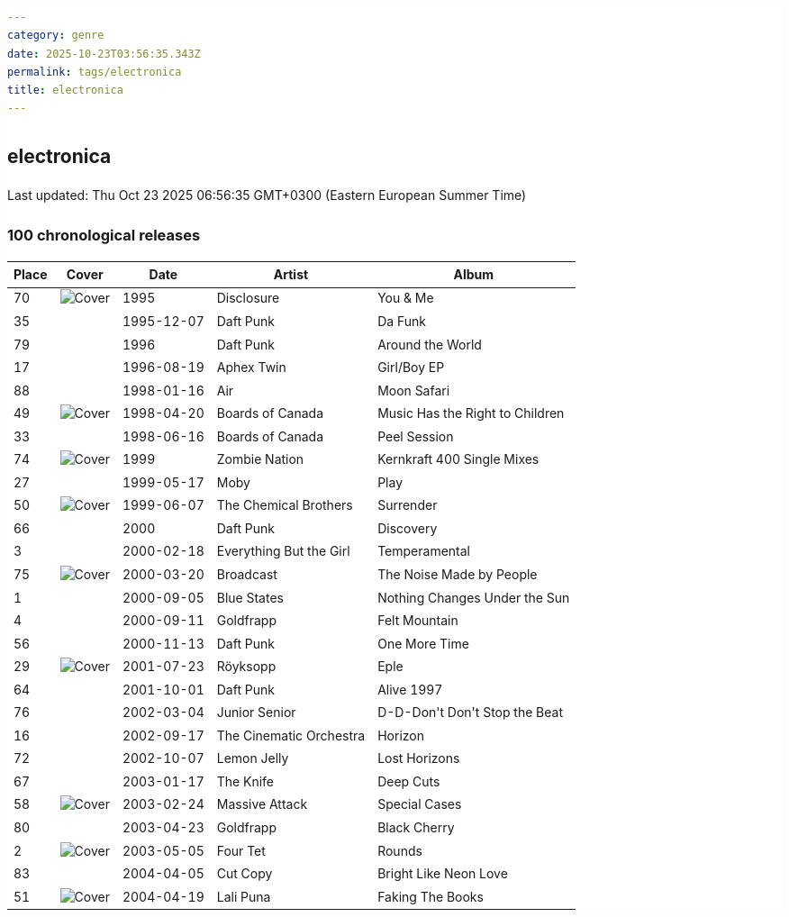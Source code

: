 ```yaml
---
category: genre
date: 2025-10-23T03:56:35.343Z
permalink: tags/electronica
title: electronica
---
```


## electronica

Last updated: <time datetime="2025-10-23T03:56:35.343Z">Thu Oct 23 2025 06:56:35 GMT+0300 (Eastern European Summer Time)</time>

### 100 chronological releases

| Place | Cover | Date | Artist | Album |
|---|---|---|---|---|
| 70 | ![Cover](https://i.discogs.com/pF74ROpJTI8-tqP_DGzl-eIYi2r73gUVkXFO4dKSjmw/rs:fit/g:sm/q:40/h:150/w:150/czM6Ly9kaXNjb2dz/LWRhdGFiYXNlLWlt/YWdlcy9SLTc0Nzk1/MTctMTQ3Nzg2Nzc4/OC01Nzk5LmpwZWc.jpeg) | 1995 | Disclosure | You &amp; Me |
| 35 |  | 1995-12-07 | Daft Punk | Da Funk |
| 79 |  | 1996 | Daft Punk | Around the World |
| 17 |  | 1996-08-19 | Aphex Twin | Girl&#x2F;Boy EP |
| 88 |  | 1998-01-16 | Air | Moon Safari |
| 49 | ![Cover](https://i.discogs.com/fjGbkvi1XWLr5SjKKxmO4HKaWbeAujs74aS8TOJa5eg/rs:fit/g:sm/q:40/h:150/w:150/czM6Ly9kaXNjb2dz/LWRhdGFiYXNlLWlt/YWdlcy9SLTEzNTQt/MTY2MDMxMjQ2Mi0z/NDg0LmpwZWc.jpeg) | 1998-04-20 | Boards of Canada | Music Has the Right to Children |
| 33 |  | 1998-06-16 | Boards of Canada | Peel Session |
| 74 | ![Cover](https://i.discogs.com/j3SwRdAm7tdBjdEAMnkn4UWJaAxI6vrUbUen1hYbxJk/rs:fit/g:sm/q:40/h:150/w:150/czM6Ly9kaXNjb2dz/LWRhdGFiYXNlLWlt/YWdlcy9SLTU5NjY3/NS0xMTYyOTU3MTc1/LmpwZWc.jpeg) | 1999 | Zombie Nation | Kernkraft 400 Single Mixes |
| 27 |  | 1999-05-17 | Moby | Play |
| 50 | ![Cover](https://i.discogs.com/jEaKpTgXnHK9p0DMC9dtzJID-WOEBN63LlwyAV_AvDQ/rs:fit/g:sm/q:40/h:150/w:150/czM6Ly9kaXNjb2dz/LWRhdGFiYXNlLWlt/YWdlcy9SLTE4ODM3/LTExNzY5MzczOTIu/anBlZw.jpeg) | 1999-06-07 | The Chemical Brothers | Surrender |
| 66 |  | 2000 | Daft Punk | Discovery |
| 3 |  | 2000-02-18 | Everything But the Girl | Temperamental |
| 75 | ![Cover](https://i.discogs.com/vI6WLjKNloYEET1SWDDYGcKvMz4HEq2VCSv-ngaRvYY/rs:fit/g:sm/q:40/h:150/w:150/czM6Ly9kaXNjb2dz/LWRhdGFiYXNlLWlt/YWdlcy9SLTMxOTQt/MTE0NTMzOTY0MS5q/cGVn.jpeg) | 2000-03-20 | Broadcast | The Noise Made by People |
| 1 |  | 2000-09-05 | Blue States | Nothing Changes Under the Sun |
| 4 |  | 2000-09-11 | Goldfrapp | Felt Mountain |
| 56 |  | 2000-11-13 | Daft Punk | One More Time |
| 29 | ![Cover](https://i.discogs.com/GdwuxCrgZELLULRNTeaJZk0PzH4skrxtWbvAm_zlmuE/rs:fit/g:sm/q:40/h:150/w:150/czM6Ly9kaXNjb2dz/LWRhdGFiYXNlLWlt/YWdlcy9SLTI5MDI1/LTExMTQ4MDIzMDAu/anBn.jpeg) | 2001-07-23 | Röyksopp | Eple |
| 64 |  | 2001-10-01 | Daft Punk | Alive 1997 |
| 76 |  | 2002-03-04 | Junior Senior | D-D-Don&#39;t Don&#39;t Stop the Beat |
| 16 |  | 2002-09-17 | The Cinematic Orchestra | Horizon |
| 72 |  | 2002-10-07 | Lemon Jelly | Lost Horizons |
| 67 |  | 2003-01-17 | The Knife | Deep Cuts |
| 58 | ![Cover](https://i.discogs.com/lPJIAVLltf-9-zJhlitmOR9C1xlcQ3xid2VczTklhIg/rs:fit/g:sm/q:40/h:150/w:150/czM6Ly9kaXNjb2dz/LWRhdGFiYXNlLWlt/YWdlcy9SLTEyNTg4/My0xNTQ4MDI5NTU0/LTUxMjEuanBlZw.jpeg) | 2003-02-24 | Massive Attack | Special Cases |
| 80 |  | 2003-04-23 | Goldfrapp | Black Cherry |
| 2 | ![Cover](https://i.discogs.com/zeX5KNzLHPC0GPCjsgMa86ua1e8e8fXZQ60SB5a5ve4/rs:fit/g:sm/q:40/h:150/w:150/czM6Ly9kaXNjb2dz/LWRhdGFiYXNlLWlt/YWdlcy9SLTEyNDcy/Mi0xMjg5MjEyNjc5/LmpwZWc.jpeg) | 2003-05-05 | Four Tet | Rounds |
| 83 |  | 2004-04-05 | Cut Copy | Bright Like Neon Love |
| 51 | ![Cover](https://i.discogs.com/yy7w3SAs9NeYT7K9iQefdWS1geeShLB_s9hXKqw_aCg/rs:fit/g:sm/q:40/h:150/w:150/czM6Ly9kaXNjb2dz/LWRhdGFiYXNlLWlt/YWdlcy9SLTI0NDky/NS0xNDkyNDQzMzU1/LTQxNzMuanBlZw.jpeg) | 2004-04-19 | Lali Puna | Faking The Books |